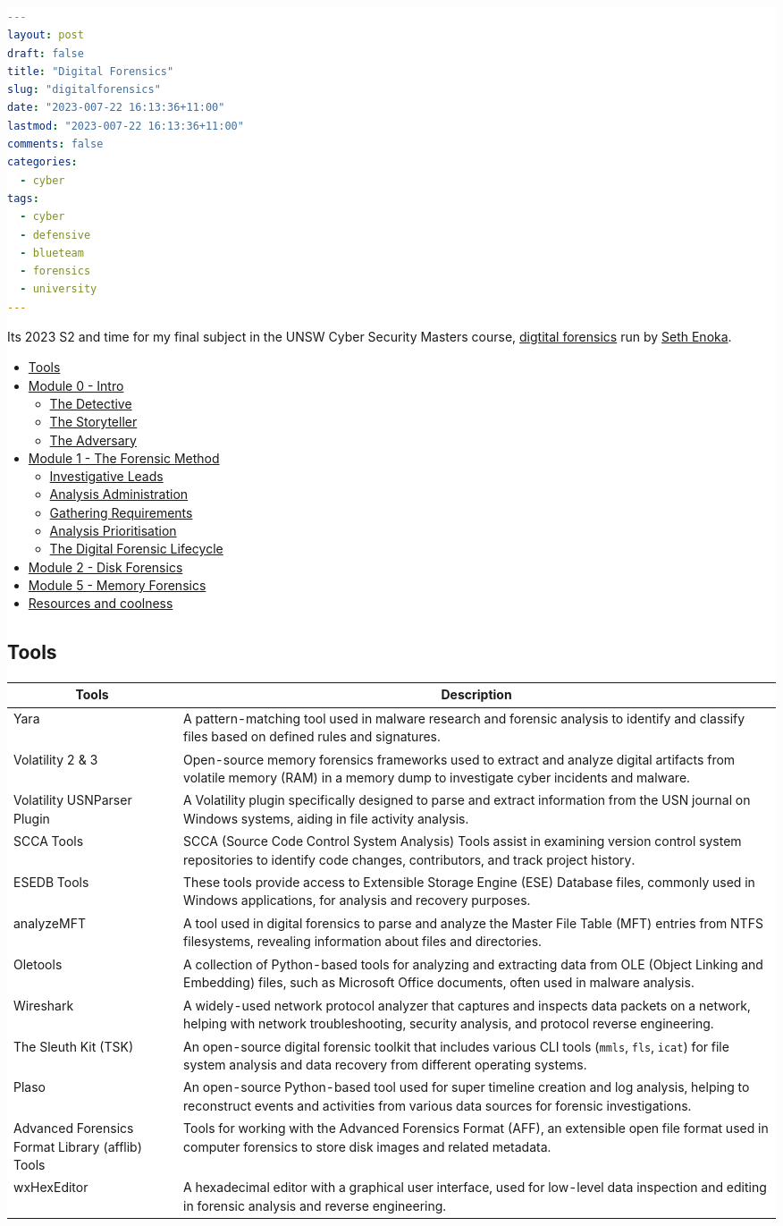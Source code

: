```yaml
---
layout: post
draft: false
title: "Digital Forensics"
slug: "digitalforensics"
date: "2023-007-22 16:13:36+11:00"
lastmod: "2023-007-22 16:13:36+11:00"
comments: false
categories:
  - cyber
tags:
  - cyber
  - defensive
  - blueteam
  - forensics
  - university
---
```


Its 2023 S2 and time for my final subject in the UNSW Cyber Security Masters course, [digtital forensics](https://legacy.handbook.unsw.edu.au/postgraduate/courses/2018/ZEIT8028.html) run by [Seth Enoka](seth.enoka@adfa.edu.au).

- [Tools](#tools)
- [Module 0 - Intro](#module-0---intro)
  - [The Detective](#the-detective)
  - [The Storyteller](#the-storyteller)
  - [The Adversary](#the-adversary)
- [Module 1 - The Forensic Method](#module-1---the-forensic-method)
  - [Investigative Leads](#investigative-leads)
  - [Analysis Administration](#analysis-administration)
  - [Gathering Requirements](#gathering-requirements)
  - [Analysis Prioritisation](#analysis-prioritisation)
  - [The Digital Forensic Lifecycle](#the-digital-forensic-lifecycle)
- [Module 2 - Disk Forensics](#module-2---disk-forensics)
- [Module 5 - Memory Forensics](#module-5---memory-forensics)
- [Resources and coolness](#resources-and-coolness)

## Tools

| Tools                                            | Description                                                                                                                                                                                              |
| ------------------------------------------------ | -------------------------------------------------------------------------------------------------------------------------------------------------------------------------------------------------------- |
| Yara                                             | A pattern-matching tool used in malware research and forensic analysis to identify and classify files based on defined rules and signatures.                                                             |
| Volatility 2 & 3                                 | Open-source memory forensics frameworks used to extract and analyze digital artifacts from volatile memory (RAM) in a memory dump to investigate cyber incidents and malware.                            |
| Volatility USNParser Plugin                      | A Volatility plugin specifically designed to parse and extract information from the USN journal on Windows systems, aiding in file activity analysis.                                                    |
| SCCA Tools                                       | SCCA (Source Code Control System Analysis) Tools assist in examining version control system repositories to identify code changes, contributors, and track project history.                              |
| ESEDB Tools                                      | These tools provide access to Extensible Storage Engine (ESE) Database files, commonly used in Windows applications, for analysis and recovery purposes.                                                 |
| analyzeMFT                                       | A tool used in digital forensics to parse and analyze the Master File Table (MFT) entries from NTFS filesystems, revealing information about files and directories.                                      |
| Oletools                                         | A collection of Python-based tools for analyzing and extracting data from OLE (Object Linking and Embedding) files, such as Microsoft Office documents, often used in malware analysis.                  |
| Wireshark                                        | A widely-used network protocol analyzer that captures and inspects data packets on a network, helping with network troubleshooting, security analysis, and protocol reverse engineering.                 |
| The Sleuth Kit (TSK)                             | An open-source digital forensic toolkit that includes various CLI tools (`mmls`, `fls`, `icat`) for file system analysis and data recovery from different operating systems.                             |
| Plaso                                            | An open-source Python-based tool used for super timeline creation and log analysis, helping to reconstruct events and activities from various data sources for forensic investigations.                  |
| Advanced Forensics Format Library (afflib) Tools | Tools for working with the Advanced Forensics Format (AFF), an extensible open file format used in computer forensics to store disk images and related metadata.                                         |
| wxHexEditor                                      | A hexadecimal editor with a graphical user interface, used for low-level data inspection and editing in forensic analysis and reverse engineering.                                                       |
